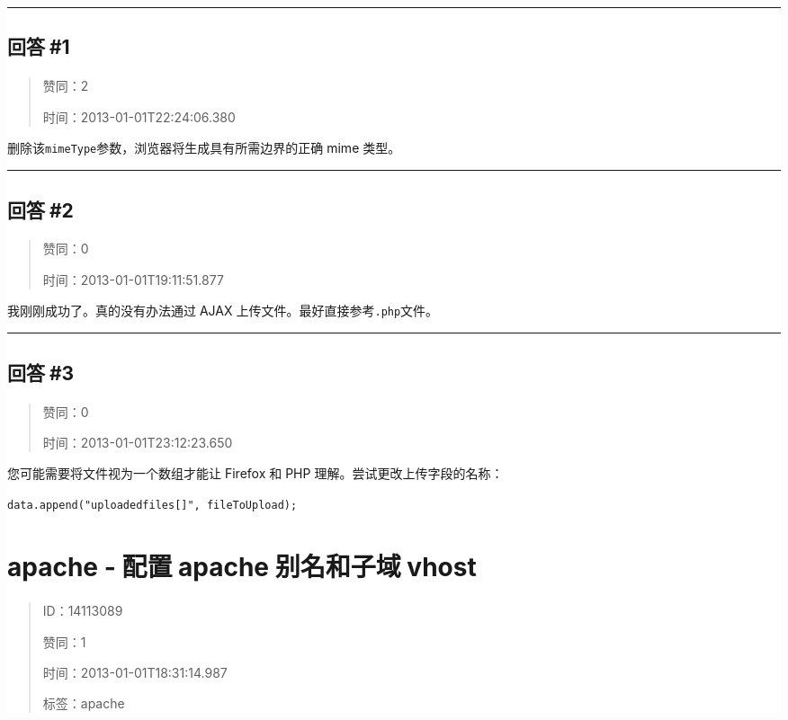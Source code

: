 * * *

## 回答 #1

> 赞同：2
> 
> 时间：2013-01-01T22:24:06.380

删除该`mimeType`参数，浏览器将生成具有所需边界的正确 mime 类型。

* * *

## 回答 #2

> 赞同：0
> 
> 时间：2013-01-01T19:11:51.877

我刚刚成功了。真的没有办法通过 AJAX 上传文件。最好直接参考`.php`文件。

* * *

## 回答 #3

> 赞同：0
> 
> 时间：2013-01-01T23:12:23.650

您可能需要将文件视为一个数组才能让 Firefox 和 PHP 理解。尝试更改上传字段的名称：

```
data.append("uploadedfiles[]", fileToUpload); 
```

# apache - 配置 apache 别名和子域 vhost

> ID：14113089
> 
> 赞同：1
> 
> 时间：2013-01-01T18:31:14.987
> 
> 标签：apache

